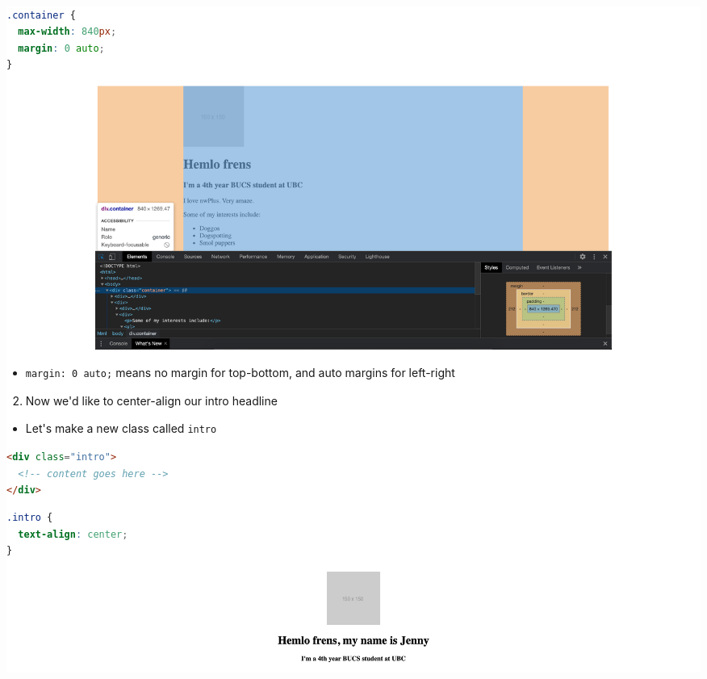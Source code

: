 ```css
.container {
  max-width: 840px;
  margin: 0 auto;
}
```

<p align="center">
   <img width="640" alt="Example of intro text" src="/images/website-handson/part-3/3-intro-devtools.png">
   </p>

- `margin: 0 auto;` means no margin for top-bottom, and auto margins for left-right

2. Now we'd like to center-align our intro headline

- Let's make a new class called `intro`

```html
<div class="intro">
  <!-- content goes here -->
</div>
```

```css
.intro {
  text-align: center;
}
```

<p align="center">
   <img width="560" alt="Example of intro text" src="/images/website-handson/part-3/4-intro-centered.png">
   </p>
